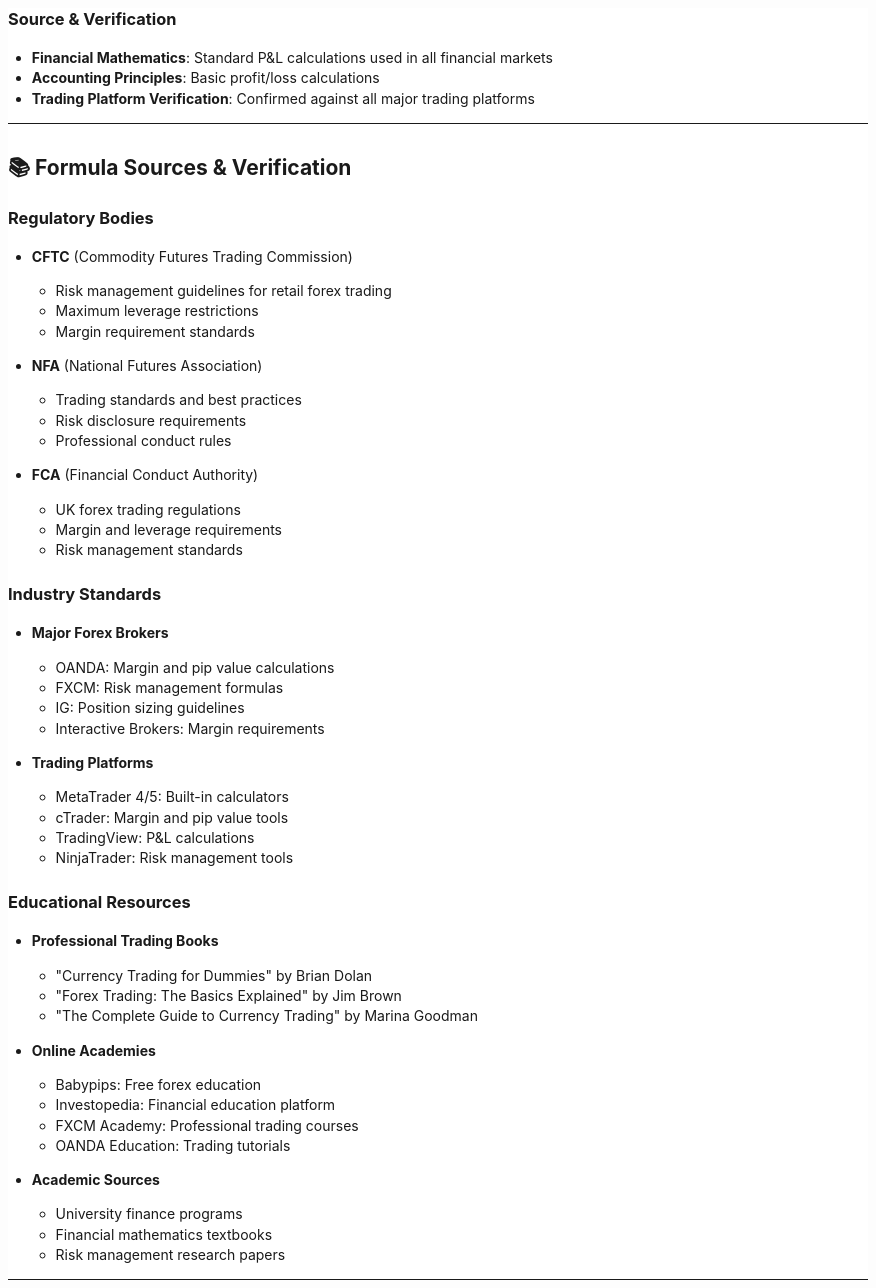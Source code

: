 ### **Source & Verification**
- **Financial Mathematics**: Standard P&L calculations used in all financial markets
- **Accounting Principles**: Basic profit/loss calculations
- **Trading Platform Verification**: Confirmed against all major trading platforms

---

## 📚 **Formula Sources & Verification**

### **Regulatory Bodies**
- **CFTC** (Commodity Futures Trading Commission)
  - Risk management guidelines for retail forex trading
  - Maximum leverage restrictions
  - Margin requirement standards

- **NFA** (National Futures Association)
  - Trading standards and best practices
  - Risk disclosure requirements
  - Professional conduct rules

- **FCA** (Financial Conduct Authority)
  - UK forex trading regulations
  - Margin and leverage requirements
  - Risk management standards

### **Industry Standards**
- **Major Forex Brokers**
  - OANDA: Margin and pip value calculations
  - FXCM: Risk management formulas
  - IG: Position sizing guidelines
  - Interactive Brokers: Margin requirements

- **Trading Platforms**
  - MetaTrader 4/5: Built-in calculators
  - cTrader: Margin and pip value tools
  - TradingView: P&L calculations
  - NinjaTrader: Risk management tools

### **Educational Resources**
- **Professional Trading Books**
  - "Currency Trading for Dummies" by Brian Dolan
  - "Forex Trading: The Basics Explained" by Jim Brown
  - "The Complete Guide to Currency Trading" by Marina Goodman

- **Online Academies**
  - Babypips: Free forex education
  - Investopedia: Financial education platform
  - FXCM Academy: Professional trading courses
  - OANDA Education: Trading tutorials

- **Academic Sources**
  - University finance programs
  - Financial mathematics textbooks
  - Risk management research papers

---